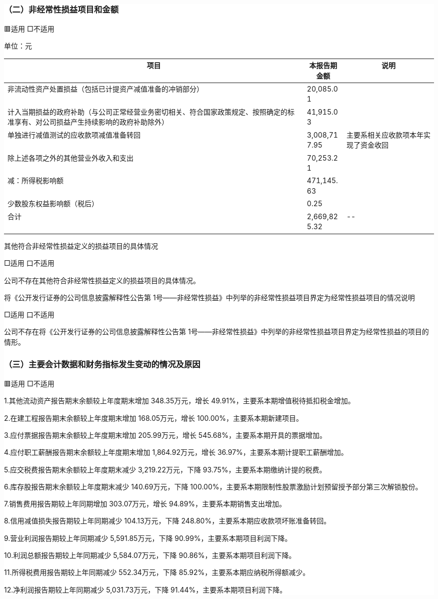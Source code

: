 ### （二）非经常性损益项目和金额  

🟥适用 □不适用  

单位：元  

| 项目|本报告期金额|说明|
| ---|---|---|
| 非流动性资产处置损益（包括已计提资产减值准备的冲销部分）|20,085.01||
| 计入当期损益的政府补助（与公司正常经营业务密切相关、符合国家政策规定、按照确定的标准享有、对公司损益产生持续影响的政府补助除外）|41,915.03||
| 单独进行减值测试的应收款项减值准备转回|3,008,717.95|主要系相关应收款项本年实现了资金收回|
| 除上述各项之外的其他营业外收入和支出|70,253.21||
| 减：所得税影响额|471,145.63||
| 少数股东权益影响额（税后）|0.25||
| 合计|2,669,825.32|--|  

其他符合非经常性损益定义的损益项目的具体情况  

□适用 口不适用  

公司不存在其他符合非经常性损益定义的损益项目的具体情况。  

将《公开发行证券的公司信息披露解释性公告第 1号——非经常性损益》中列举的非经常性损益项目界定为经常性损益项目的情况说明  

□适用 口不适用  

公司不存在将《公开发行证券的公司信息披露解释性公告第 1号——非经常性损益》中列举的非经常性损益项目界定为经常性损益的项目的情形。  

### （三）主要会计数据和财务指标发生变动的情况及原因  

🟥适用 □不适用  

1.其他流动资产报告期末余额较上年度期末增加 348.35万元，增长 49.91%，主要系本期增值税待抵扣税金增加。  

2.在建工程报告期末余额较上年度期末增加 168.05万元，增长 100.00%，主要系本期新建项目。  

3.应付票据报告期末余额较上年度期末增加 205.99万元，增长 545.68%，主要系本期开具的票据增加。  

4.应付职工薪酬报告期末余额较上年度期末增加 1,864.92万元，增长 36.97%，主要系本期计提职工薪酬增加。  

5.应交税费报告期末余额较上年度期末减少 3,219.22万元，下降 93.75%，主要系本期缴纳计提的税费。  

6.库存股报告期末余额较上年度期末减少 140.69万元，下降 100.00%，主要系本期限制性股票激励计划预留授予部分第三次解锁股份。  

7.销售费用报告期较上年同期增加 303.07万元，增长 94.89%，主要系本期销售支出增加。  

8.信用减值损失报告期较上年同期减少 104.13万元，下降 248.80%，主要系本期应收款项坏账准备转回。  

9.营业利润报告期较上年同期减少 5,591.85万元，下降 90.99%，主要系本期项目利润下降。  

10.利润总额报告期较上年同期减少 5,584.07万元，下降 90.86%，主要系本期项目利润下降。  

11.所得税费用报告期较上年同期减少 552.34万元，下降 85.92%，主要系本期应纳税所得额减少。  

12.净利润报告期较上年同期减少 5,031.73万元，下降 91.44%，主要系本期项目利润下降。  
